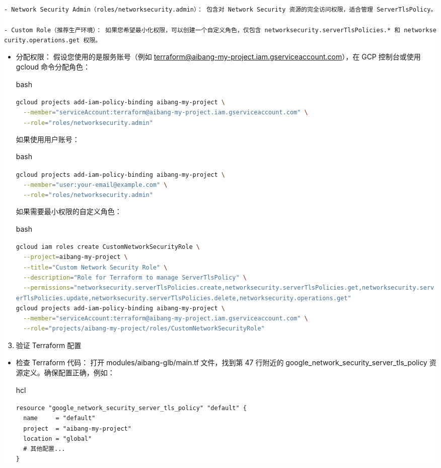     - Network Security Admin（roles/networksecurity.admin）： 包含对 Network Security 资源的完全访问权限，适合管理 ServerTlsPolicy。
        
    - Custom Role（推荐生产环境）： 如果您希望最小化权限，可以创建一个自定义角色，仅包含 networksecurity.serverTlsPolicies.* 和 networksecurity.operations.get 权限。
        
- 分配权限： 假设您使用的是服务账号（例如 terraform@aibang-my-project.iam.gserviceaccount.com），在 GCP 控制台或使用 gcloud 命令分配角色：
    
    bash
    
    ```bash
    gcloud projects add-iam-policy-binding aibang-my-project \
      --member="serviceAccount:terraform@aibang-my-project.iam.gserviceaccount.com" \
      --role="roles/networksecurity.admin"
    ```
    
    如果使用用户账号：
    
    bash
    
    ```bash
    gcloud projects add-iam-policy-binding aibang-my-project \
      --member="user:your-email@example.com" \
      --role="roles/networksecurity.admin"
    ```
    
    如果需要最小权限的自定义角色：
    
    bash
    
    ```bash
    gcloud iam roles create CustomNetworkSecurityRole \
      --project=aibang-my-project \
      --title="Custom Network Security Role" \
      --description="Role for Terraform to manage ServerTlsPolicy" \
      --permissions="networksecurity.serverTlsPolicies.create,networksecurity.serverTlsPolicies.get,networksecurity.serverTlsPolicies.update,networksecurity.serverTlsPolicies.delete,networksecurity.operations.get"
    gcloud projects add-iam-policy-binding aibang-my-project \
      --member="serviceAccount:terraform@aibang-my-project.iam.gserviceaccount.com" \
      --role="projects/aibang-my-project/roles/CustomNetworkSecurityRole"
    ```
    

3. 验证 Terraform 配置

- 检查 Terraform 代码： 打开 modules/aibang-glb/main.tf 文件，找到第 47 行附近的 google_network_security_server_tls_policy 资源定义。确保配置正确，例如：
    
    hcl
    
    ```hcl
    resource "google_network_security_server_tls_policy" "default" {
      name     = "default"
      project  = "aibang-my-project"
      location = "global"
      # 其他配置...
    }
    ```
    